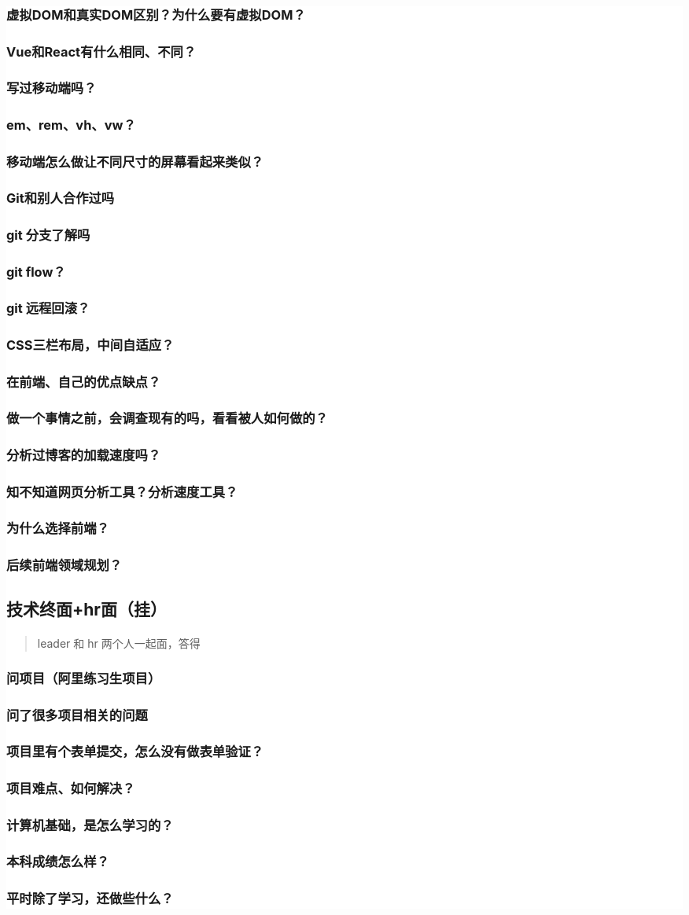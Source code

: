 ### 虚拟DOM和真实DOM区别？为什么要有虚拟DOM？

### Vue和React有什么相同、不同？

### 写过移动端吗？

### em、rem、vh、vw？

### 移动端怎么做让不同尺寸的屏幕看起来类似？

### Git和别人合作过吗

### git 分支了解吗

### git flow？

### git 远程回滚？

### CSS三栏布局，中间自适应？

### 在前端、自己的优点缺点？

### 做一个事情之前，会调查现有的吗，看看被人如何做的？

### 分析过博客的加载速度吗？

### 知不知道网页分析工具？分析速度工具？

### 为什么选择前端？

### 后续前端领域规划？

## 技术终面+hr面（挂）

> leader 和 hr 两个人一起面，答得

### 问项目（阿里练习生项目）

### 问了很多项目相关的问题

### 项目里有个表单提交，怎么没有做表单验证？

### 项目难点、如何解决？

### 计算机基础，是怎么学习的？

### 本科成绩怎么样？

### 平时除了学习，还做些什么？

